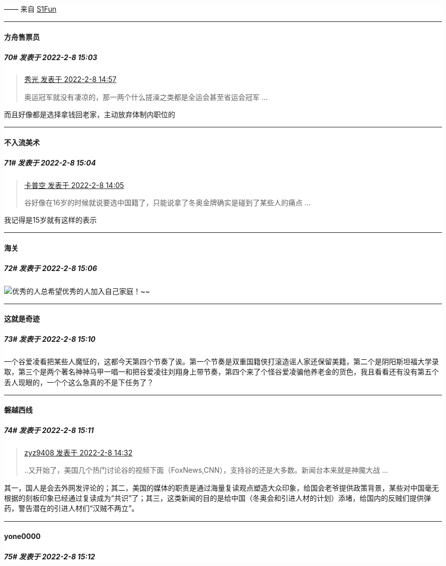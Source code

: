 —— 来自 [S1Fun](https://s1fun.koalcat.com)

*****

####  方舟售票员  
##### 70#       发表于 2022-2-8 15:03

<blockquote><a href="httphttps://bbs.saraba1st.com/2b/forum.php?mod=redirect&amp;goto=findpost&amp;pid=54592134&amp;ptid=2051357" target="_blank">秀光 发表于 2022-2-8 14:57</a>

奥运冠军就没有凄凉的，那一两个什么搓澡之类都是全运会甚至省运会冠军 ...</blockquote>
而且好像都是选择拿钱回老家，主动放弃体制内职位的

*****

####  不入流美术  
##### 71#       发表于 2022-2-8 15:04

<blockquote><a href="httphttps://bbs.saraba1st.com/2b/forum.php?mod=redirect&amp;goto=findpost&amp;pid=54591530&amp;ptid=2051357" target="_blank">卡普空 发表于 2022-2-8 14:05</a>

谷好像在16岁的时候就说要选中国籍了，只能说拿了冬奥金牌确实是碰到了某些人的痛点 ...</blockquote>
我记得是15岁就有这样的表示

*****

####  海关  
##### 72#       发表于 2022-2-8 15:06

<img src="https://static.saraba1st.com/image/smiley/face2017/066.png" referrerpolicy="no-referrer">优秀的人总希望优秀的人加入自己家庭！~~



*****

####  这就是奇迹  
##### 73#       发表于 2022-2-8 15:10

一个谷爱凌看把某些人魔怔的，这都今天第四个节奏了诶。第一个节奏是双重国籍侠打滚造谣人家还保留美籍，第二个是阴阳斯坦福大学录取，第三个是两个著名神神马甲一唱一和把谷爱凌往刘翔身上带节奏，第四个来了个怪谷爱凌骗他养老金的货色，我且看看还有没有第五个丢人现眼的，一个个这么急真的不是下任务了？

*****

####  磐越西线  
##### 74#       发表于 2022-2-8 15:11

<blockquote><a href="httphttps://bbs.saraba1st.com/2b/forum.php?mod=redirect&amp;goto=findpost&amp;pid=54591825&amp;ptid=2051357" target="_blank">zyz9408 发表于 2022-2-8 14:32</a>

..又开始了，美国几个热门讨论谷的视频下面（FoxNews,CNN），支持谷的还是大多数。新闻台本来就是神魔大战 ...</blockquote>
其一，国人是会去外网发评论的；其二，美国的媒体的职责是通过海量复读观点塑造大众印象，给国会老爷提供政策背景，某些对中国毫无根据的刻板印象已经通过复读成为“共识”了；其三，这类新闻的目的是给中国（冬奥会和引进人材的计划）添堵，给国内的反贼们提供弹药，警告潜在的引进人材们“汉贼不两立”。

*****

####  yone0000  
##### 75#       发表于 2022-2-8 15:12
